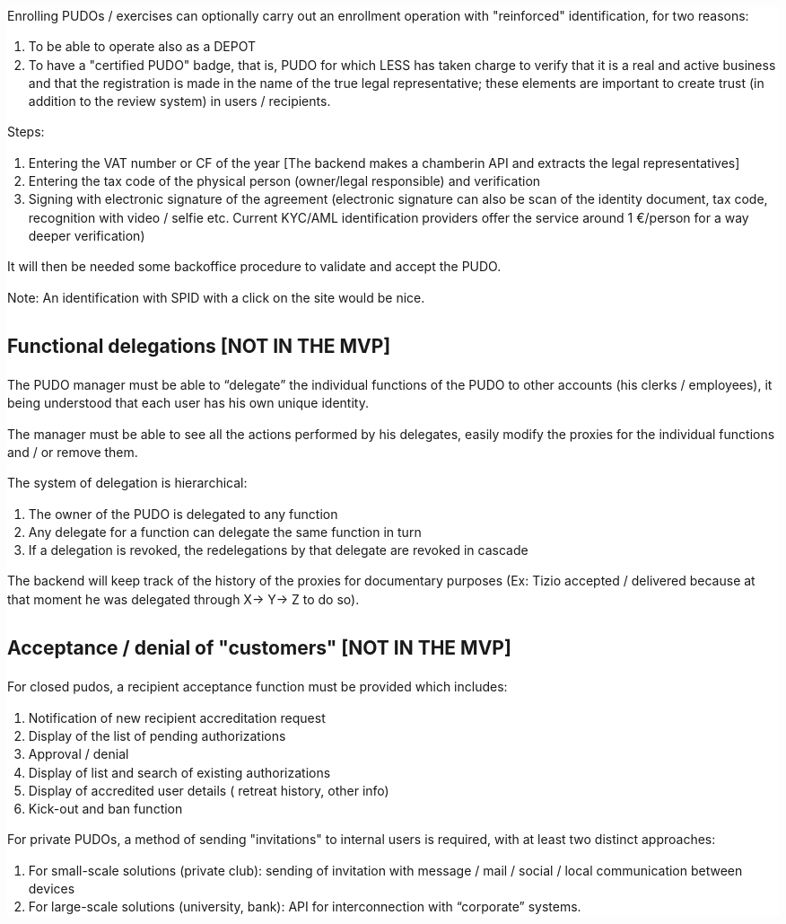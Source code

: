 Enrolling PUDOs / exercises can optionally carry out an enrollment operation with "reinforced" identification, for two reasons:

1. To be able to operate also as a DEPOT
2. To have a "certified PUDO" badge, that is, PUDO for which LESS has taken charge to verify that it is a real and active business and that the registration is made in the name of the true legal representative; these elements are important to create trust (in addition to the review system) in users / recipients.

Steps:
1. Entering the VAT number or CF of the year [The backend makes a chamberin API and extracts the legal representatives]
2. Entering the tax code of the physical person (owner/legal responsible) and verification
3. Signing with electronic signature of the agreement (electronic signature can also be scan of the identity document, tax code, recognition with video / selfie etc. Current KYC/AML identification providers offer the service around 1 €/person for a way deeper verification)

It will then be needed some backoffice procedure to validate and accept the PUDO.

Note: An identification with SPID with a click on the site would be nice.


## Functional delegations [NOT IN THE MVP]

The PUDO manager must be able to “delegate” the individual functions of the PUDO to other accounts (his clerks / employees), it being understood that each user has his own unique identity.

The manager must be able to see all the actions performed by his delegates, easily modify the proxies for the individual functions and / or remove them.

The system of delegation is hierarchical:

1. The owner of the PUDO is delegated to any function
2. Any delegate for a function can delegate the same function in turn
3. If a delegation is revoked, the redelegations by that delegate are revoked in cascade

The backend will keep track of the history of the proxies for documentary purposes (Ex: Tizio accepted / delivered because at that moment he was delegated through X-> Y-> Z to do so).


## Acceptance / denial of "customers" [NOT IN THE MVP]

For closed pudos, a recipient acceptance function must be provided which includes:

1. Notification of new recipient accreditation request
2. Display of the list of pending authorizations
3. Approval / denial
4. Display of list and search of existing authorizations
5. Display of accredited user details ( retreat history, other info)
6. Kick-out and ban function

For private PUDOs, a method of sending "invitations" to internal users is required, with at least two distinct approaches:

1. For small-scale solutions (private club): sending of invitation with message / mail / social / local communication between devices
2. For large-scale solutions (university, bank): API for interconnection with “corporate” systems. 
